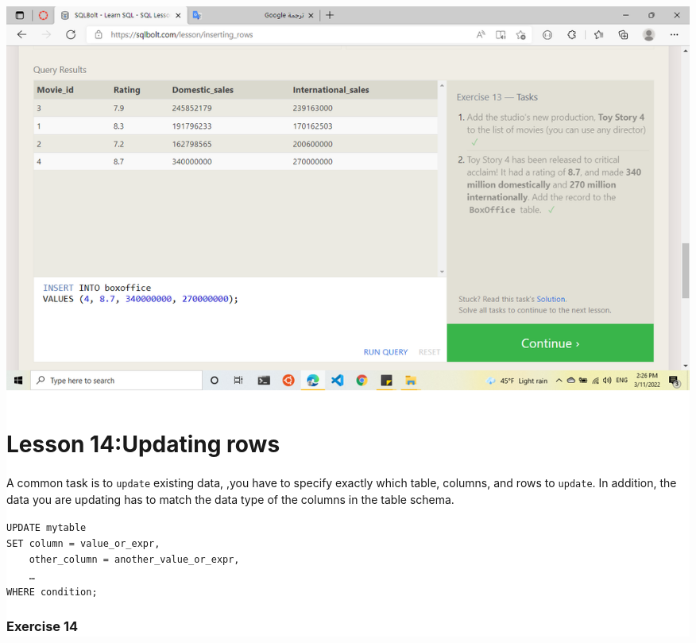 ![Exercise13](./img/13.png "13")
---
# Lesson 14:Updating rows
A common task is to `update` existing data, ,you have to specify exactly which table, columns, and rows to `update`. In addition, the data you are updating has to match the data type of the columns in the table schema.
```
UPDATE mytable
SET column = value_or_expr, 
    other_column = another_value_or_expr, 
    …
WHERE condition;
```
### Exercise 14